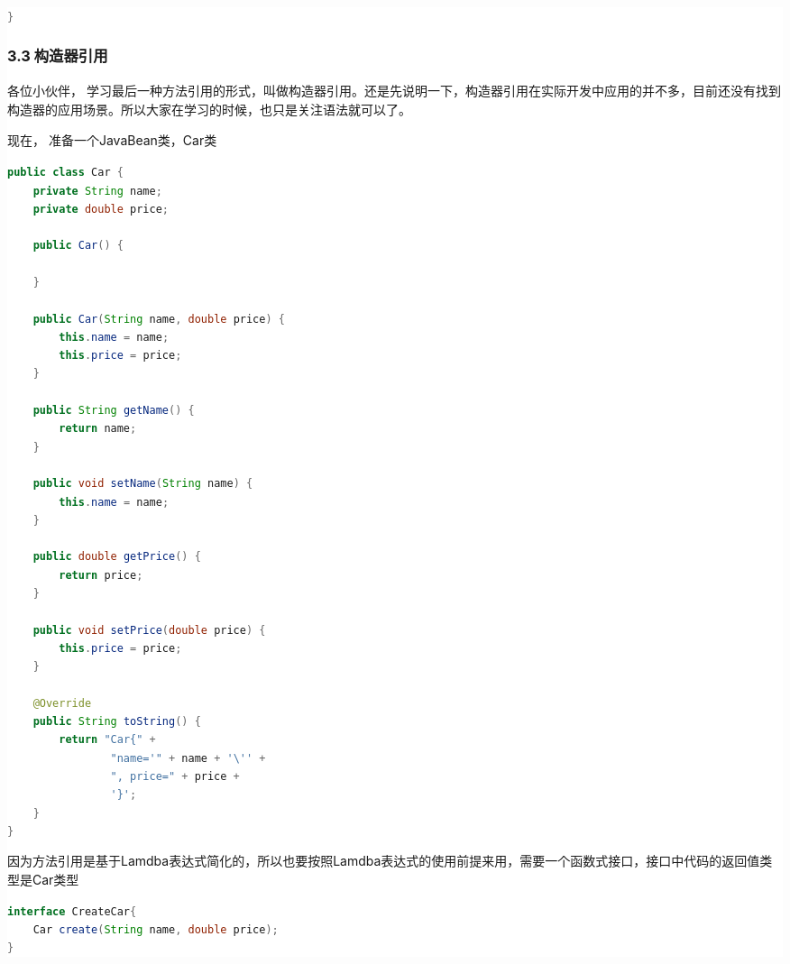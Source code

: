 ```java
}
```

### 3.3 构造器引用

各位小伙伴， 学习最后一种方法引用的形式，叫做构造器引用。还是先说明一下，构造器引用在实际开发中应用的并不多，目前还没有找到构造器的应用场景。所以大家在学习的时候，也只是关注语法就可以了。

现在， 准备一个JavaBean类，Car类

```java
public class Car {
    private String name;
    private double price;

    public Car() {

    }

    public Car(String name, double price) {
        this.name = name;
        this.price = price;
    }

    public String getName() {
        return name;
    }

    public void setName(String name) {
        this.name = name;
    }

    public double getPrice() {
        return price;
    }

    public void setPrice(double price) {
        this.price = price;
    }

    @Override
    public String toString() {
        return "Car{" +
                "name='" + name + '\'' +
                ", price=" + price +
                '}';
    }
}
```

因为方法引用是基于Lamdba表达式简化的，所以也要按照Lamdba表达式的使用前提来用，需要一个函数式接口，接口中代码的返回值类型是Car类型

```java
interface CreateCar{
    Car create(String name, double price);
}
```
